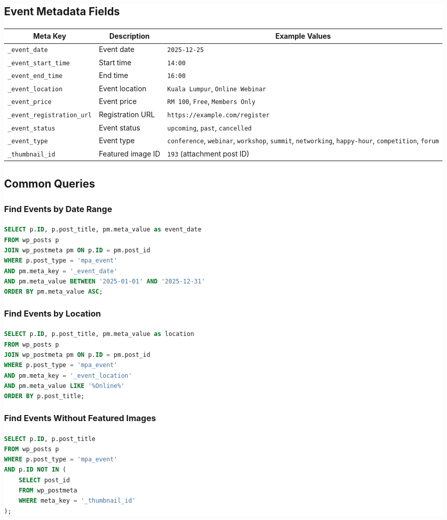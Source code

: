 ## Event Metadata Fields

| Meta Key | Description | Example Values |
|----------|-------------|----------------|
| `_event_date` | Event date | `2025-12-25` |
| `_event_start_time` | Start time | `14:00` |
| `_event_end_time` | End time | `16:00` |
| `_event_location` | Event location | `Kuala Lumpur`, `Online Webinar` |
| `_event_price` | Event price | `RM 100`, `Free`, `Members Only` |
| `_event_registration_url` | Registration URL | `https://example.com/register` |
| `_event_status` | Event status | `upcoming`, `past`, `cancelled` |
| `_event_type` | Event type | `conference`, `webinar`, `workshop`, `summit`, `networking`, `happy-hour`, `competition`, `forum` |
| `_thumbnail_id` | Featured image ID | `193` (attachment post ID) |

## Common Queries

### Find Events by Date Range
```sql
SELECT p.ID, p.post_title, pm.meta_value as event_date
FROM wp_posts p
JOIN wp_postmeta pm ON p.ID = pm.post_id
WHERE p.post_type = 'mpa_event'
AND pm.meta_key = '_event_date'
AND pm.meta_value BETWEEN '2025-01-01' AND '2025-12-31'
ORDER BY pm.meta_value ASC;
```

### Find Events by Location
```sql
SELECT p.ID, p.post_title, pm.meta_value as location
FROM wp_posts p
JOIN wp_postmeta pm ON p.ID = pm.post_id
WHERE p.post_type = 'mpa_event'
AND pm.meta_key = '_event_location'
AND pm.meta_value LIKE '%Online%'
ORDER BY p.post_title;
```

### Find Events Without Featured Images
```sql
SELECT p.ID, p.post_title
FROM wp_posts p
WHERE p.post_type = 'mpa_event'
AND p.ID NOT IN (
    SELECT post_id 
    FROM wp_postmeta 
    WHERE meta_key = '_thumbnail_id'
);
```
